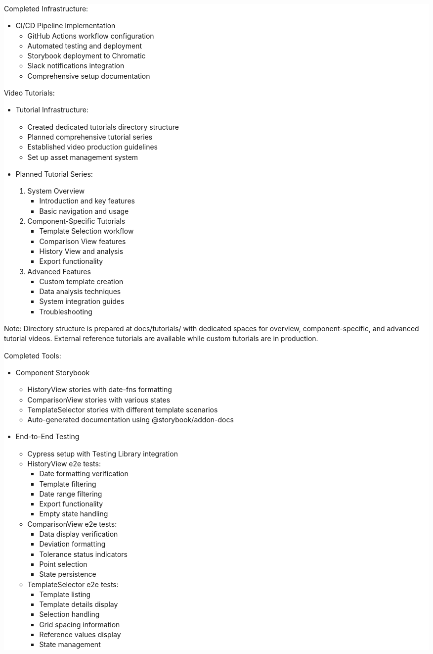 Completed Infrastructure:
- CI/CD Pipeline Implementation
  - GitHub Actions workflow configuration
  - Automated testing and deployment
  - Storybook deployment to Chromatic
  - Slack notifications integration
  - Comprehensive setup documentation

Video Tutorials:
- Tutorial Infrastructure:
  - Created dedicated tutorials directory structure
  - Planned comprehensive tutorial series
  - Established video production guidelines
  - Set up asset management system

- Planned Tutorial Series:
  1. System Overview
     - Introduction and key features
     - Basic navigation and usage
  2. Component-Specific Tutorials
     - Template Selection workflow
     - Comparison View features
     - History View and analysis
     - Export functionality
  3. Advanced Features
     - Custom template creation
     - Data analysis techniques
     - System integration guides
     - Troubleshooting

Note: Directory structure is prepared at docs/tutorials/ with dedicated spaces for overview, component-specific, and advanced tutorial videos. External reference tutorials are available while custom tutorials are in production.

Completed Tools:
- Component Storybook
  - HistoryView stories with date-fns formatting
  - ComparisonView stories with various states
  - TemplateSelector stories with different template scenarios
  - Auto-generated documentation using @storybook/addon-docs

- End-to-End Testing
  - Cypress setup with Testing Library integration
  - HistoryView e2e tests:
    - Date formatting verification
    - Template filtering
    - Date range filtering
    - Export functionality
    - Empty state handling
  - ComparisonView e2e tests:
    - Data display verification
    - Deviation formatting
    - Tolerance status indicators
    - Point selection
    - State persistence
  - TemplateSelector e2e tests:
    - Template listing
    - Template details display
    - Selection handling
    - Grid spacing information
    - Reference values display
    - State management

